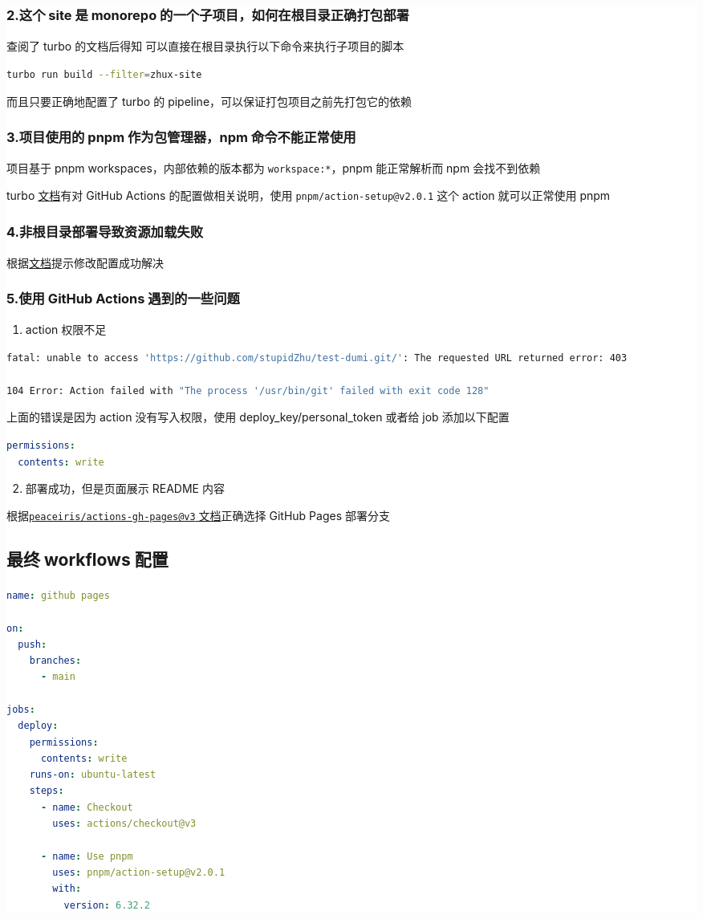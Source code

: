 ### 2.这个 site 是 monorepo 的一个子项目，如何在根目录正确打包部署

查阅了 turbo 的文档后得知 可以直接在根目录执行以下命令来执行子项目的脚本

```bash
turbo run build --filter=zhux-site
```

而且只要正确地配置了 turbo 的 pipeline，可以保证打包项目之前先打包它的依赖

### 3.项目使用的 pnpm 作为包管理器，npm 命令不能正常使用

项目基于 pnpm workspaces，内部依赖的版本都为 `workspace:*`，pnpm 能正常解析而 npm 会找不到依赖

turbo [文档](https://turbo.build/repo/docs/ci/github-actions)有对 GitHub Actions 的配置做相关说明，使用 `pnpm/action-setup@v2.0.1` 这个 action 就可以正常使用 pnpm

### 4.非根目录部署导致资源加载失败

根据[文档](https://v1.d.umijs.org/zh-CN/guide/faq#%E9%9D%9E%E6%A0%B9%E7%9B%AE%E5%BD%95%E9%83%A8%E7%BD%B2)提示修改配置成功解决

### 5.使用 GitHub Actions 遇到的一些问题

1. action 权限不足

```bash
fatal: unable to access 'https://github.com/stupidZhu/test-dumi.git/': The requested URL returned error: 403

104 Error: Action failed with "The process '/usr/bin/git' failed with exit code 128"
```

上面的错误是因为 action 没有写入权限，使用 deploy_key/personal_token 或者给 job 添加以下配置

```yml
permissions:
  contents: write
```

2. 部署成功，但是页面展示 README 内容

根据[`peaceiris/actions-gh-pages@v3` 文档](https://github.com/marketplace/actions/github-pages-action#%EF%B8%8F-first-deployment-with-github_token)正确选择 GitHub Pages 部署分支

## 最终 workflows 配置

```yml
name: github pages

on:
  push:
    branches:
      - main

jobs:
  deploy:
    permissions:
      contents: write
    runs-on: ubuntu-latest
    steps:
      - name: Checkout
        uses: actions/checkout@v3

      - name: Use pnpm
        uses: pnpm/action-setup@v2.0.1
        with:
          version: 6.32.2

```